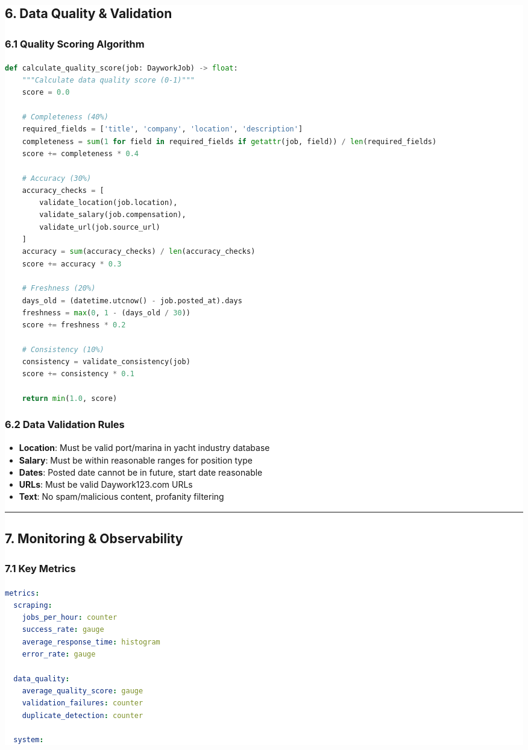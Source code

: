 
## 6. Data Quality & Validation

### 6.1 Quality Scoring Algorithm
```python
def calculate_quality_score(job: DayworkJob) -> float:
    """Calculate data quality score (0-1)"""
    score = 0.0
    
    # Completeness (40%)
    required_fields = ['title', 'company', 'location', 'description']
    completeness = sum(1 for field in required_fields if getattr(job, field)) / len(required_fields)
    score += completeness * 0.4
    
    # Accuracy (30%)
    accuracy_checks = [
        validate_location(job.location),
        validate_salary(job.compensation),
        validate_url(job.source_url)
    ]
    accuracy = sum(accuracy_checks) / len(accuracy_checks)
    score += accuracy * 0.3
    
    # Freshness (20%)
    days_old = (datetime.utcnow() - job.posted_at).days
    freshness = max(0, 1 - (days_old / 30))
    score += freshness * 0.2
    
    # Consistency (10%)
    consistency = validate_consistency(job)
    score += consistency * 0.1
    
    return min(1.0, score)
```

### 6.2 Data Validation Rules
- **Location**: Must be valid port/marina in yacht industry database
- **Salary**: Must be within reasonable ranges for position type
- **Dates**: Posted date cannot be in future, start date reasonable
- **URLs**: Must be valid Daywork123.com URLs
- **Text**: No spam/malicious content, profanity filtering

---

## 7. Monitoring & Observability

### 7.1 Key Metrics
```yaml
metrics:
  scraping:
    jobs_per_hour: counter
    success_rate: gauge
    average_response_time: histogram
    error_rate: gauge
    
  data_quality:
    average_quality_score: gauge
    validation_failures: counter
    duplicate_detection: counter
    
  system:
```